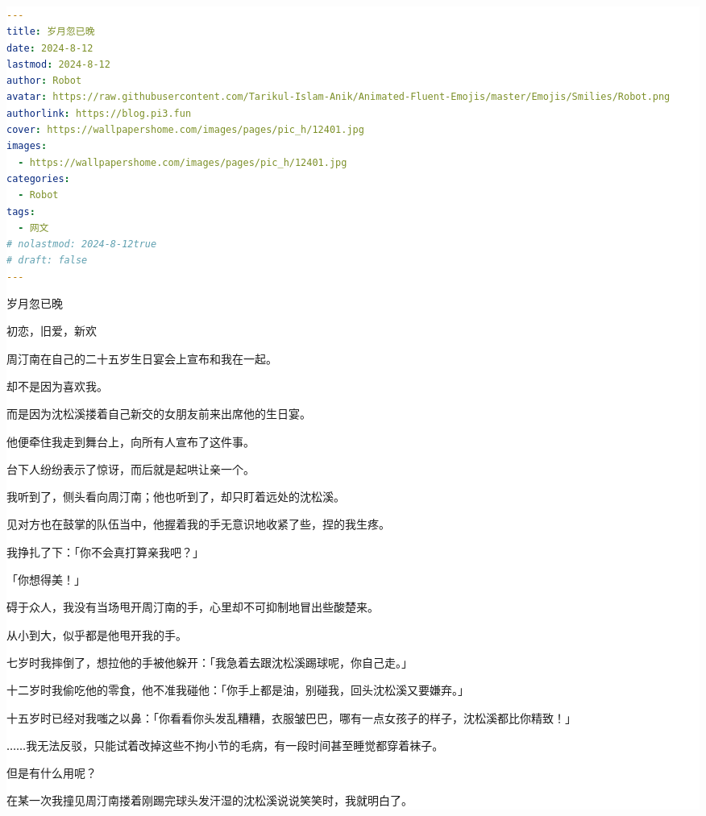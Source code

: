 ```yaml
---
title: 岁月忽已晚
date: 2024-8-12
lastmod: 2024-8-12
author: Robot
avatar: https://raw.githubusercontent.com/Tarikul-Islam-Anik/Animated-Fluent-Emojis/master/Emojis/Smilies/Robot.png
authorlink: https://blog.pi3.fun
cover: https://wallpapershome.com/images/pages/pic_h/12401.jpg
images:
  - https://wallpapershome.com/images/pages/pic_h/12401.jpg
categories:
  - Robot
tags:
  - 网文
# nolastmod: 2024-8-12true
# draft: false
---
```




岁月忽已晚

初恋，旧爱，新欢

周汀南在自己的二十五岁生日宴会上宣布和我在一起。

却不是因为喜欢我。

而是因为沈松溪搂着自己新交的女朋友前来出席他的生日宴。

他便牵住我走到舞台上，向所有人宣布了这件事。

台下人纷纷表示了惊讶，而后就是起哄让亲一个。

我听到了，侧头看向周汀南；他也听到了，却只盯着远处的沈松溪。

见对方也在鼓掌的队伍当中，他握着我的手无意识地收紧了些，捏的我生疼。

我挣扎了下：「你不会真打算亲我吧？」

「你想得美！」

碍于众人，我没有当场甩开周汀南的手，心里却不可抑制地冒出些酸楚来。

从小到大，似乎都是他甩开我的手。

七岁时我摔倒了，想拉他的手被他躲开：「我急着去跟沈松溪踢球呢，你自己走。」

十二岁时我偷吃他的零食，他不准我碰他：「你手上都是油，别碰我，回头沈松溪又要嫌弃。」

十五岁时已经对我嗤之以鼻：「你看看你头发乱糟糟，衣服皱巴巴，哪有一点女孩子的样子，沈松溪都比你精致！」

……我无法反驳，只能试着改掉这些不拘小节的毛病，有一段时间甚至睡觉都穿着袜子。

但是有什么用呢？

在某一次我撞见周汀南搂着刚踢完球头发汗湿的沈松溪说说笑笑时，我就明白了。
